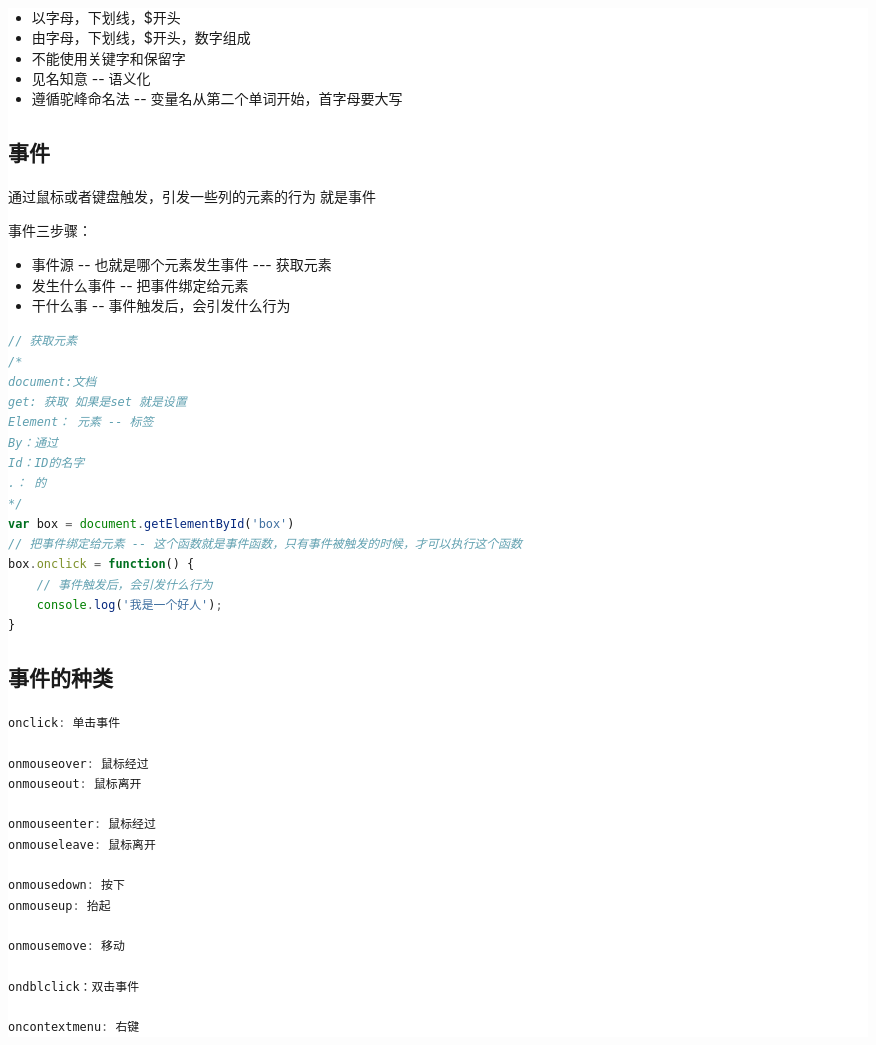 - 以字母，下划线，$开头 
- 由字母，下划线，$开头，数字组成  
- 不能使用关键字和保留字 
- 见名知意 -- 语义化  
- 遵循驼峰命名法 --  变量名从第二个单词开始，首字母要大写  

## 事件

通过鼠标或者键盘触发，引发一些列的元素的行为 就是事件  

事件三步骤：

- 事件源 -- 也就是哪个元素发生事件  ---  获取元素  
- 发生什么事件 -- 把事件绑定给元素  
- 干什么事   -- 事件触发后，会引发什么行为  

````js
// 获取元素
/* 
document:文档
get: 获取 如果是set 就是设置
Element： 元素 -- 标签
By：通过
Id：ID的名字
.： 的
*/
var box = document.getElementById('box')
// 把事件绑定给元素 -- 这个函数就是事件函数，只有事件被触发的时候，才可以执行这个函数
box.onclick = function() {
    // 事件触发后，会引发什么行为
    console.log('我是一个好人');
}
````

## 事件的种类

````js
onclick: 单击事件 

onmouseover: 鼠标经过  
onmouseout: 鼠标离开  

onmouseenter: 鼠标经过
onmouseleave: 鼠标离开   

onmousedown: 按下 
onmouseup: 抬起 

onmousemove: 移动  

ondblclick：双击事件 

oncontextmenu: 右键

````
